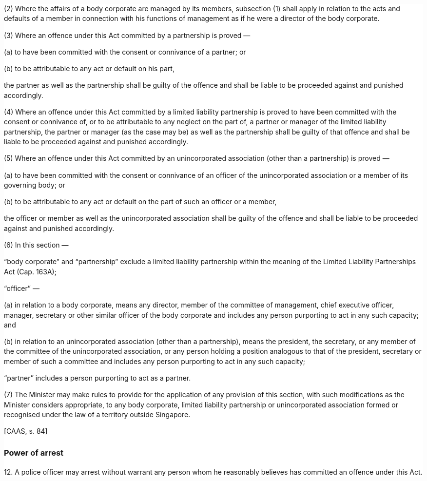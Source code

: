 (2) Where the affairs of a body corporate are managed by its members, subsection (1) shall apply in relation to the acts and defaults of a member in connection with his functions of management as if he were a director of the body corporate.

(3) Where an offence under this Act committed by a partnership is proved —

(a) to have been committed with the consent or connivance of a partner; or

(b) to be attributable to any act or default on his part,

the partner as well as the partnership shall be guilty of the offence and shall be liable to be proceeded against and punished accordingly.

(4) Where an offence under this Act committed by a limited liability partnership is proved to have been committed with the consent or connivance of, or to be attributable to any neglect on the part of, a partner or manager of the limited liability partnership, the partner or manager (as the case may be) as well as the partnership shall be guilty of that offence and shall be liable to be proceeded against and punished accordingly.

(5) Where an offence under this Act committed by an unincorporated association (other than a partnership) is proved —

(a) to have been committed with the consent or connivance of an officer of the unincorporated association or a member of its governing body; or

(b) to be attributable to any act or default on the part of such an officer or a member,

the officer or member as well as the unincorporated association shall be guilty of the offence and shall be liable to be proceeded against and punished accordingly.

(6) In this section —

“body corporate” and “partnership” exclude a limited liability partnership within the meaning of the Limited Liability Partnerships Act (Cap. 163A);

“officer” —

(a) in relation to a body corporate, means any director, member of the committee of management, chief executive officer, manager, secretary or other similar officer of the body corporate and includes any person purporting to act in any such capacity; and

(b) in relation to an unincorporated association (other than a partnership), means the president, the secretary, or any member of the committee of the unincorporated association, or any person holding a position analogous to that of the president, secretary or member of such a committee and includes any person purporting to act in any such capacity;

“partner” includes a person purporting to act as a partner.

(7) The Minister may make rules to provide for the application of any provision of this section, with such modifications as the Minister considers appropriate, to any body corporate, limited liability partnership or unincorporated association formed or recognised under the law of a territory outside Singapore.

[CAAS, s. 84]

### Power of arrest

12\. A police officer may arrest without warrant any person whom he reasonably believes has committed an offence under this Act.
